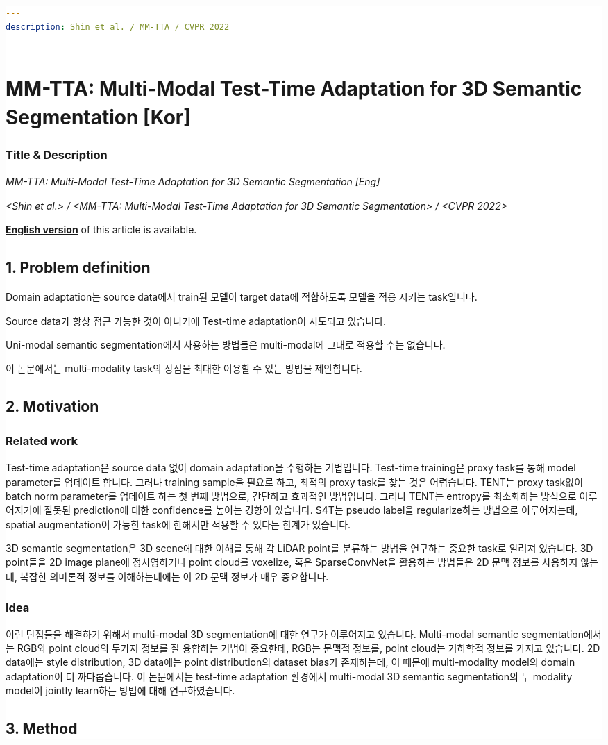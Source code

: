 ```yaml
---
description: Shin et al. / MM-TTA / CVPR 2022
---
```


# MM-TTA: Multi-Modal Test-Time Adaptation for 3D Semantic Segmentation \[Kor\]


### Title & Description

_MM-TTA: Multi-Modal Test-Time Adaptation for 3D Semantic Segmentation \[Eng\]_

_&lt;Shin et al.&gt; / &lt;MM-TTA: Multi-Modal Test-Time Adaptation for 3D Semantic Segmentation&gt; / &lt;CVPR 2022&gt;_


[**English version**](cvpr-2022-mmtta-eng.md) of this article is available.

##  1. Problem definition

Domain adaptation는 source data에서 train된 모델이 target data에 적합하도록 모델을 적응 시키는 task입니다.

Source data가 항상 접근 가능한 것이 아니기에 Test-time adaptation이 시도되고 있습니다.

Uni-modal semantic segmentation에서 사용하는 방법들은 multi-modal에 그대로 적용할 수는 없습니다.

이 논문에서는 multi-modality task의 장점을 최대한 이용할 수 있는 방법을 제안합니다.

## 2. Motivation

### Related work

Test-time adaptation은 source data 없이 domain adaptation을 수행하는 기법입니다. Test-time training은 proxy task를 통해 model parameter를 업데이트 합니다. 그러나 training sample을 필요로 하고, 최적의 proxy task를 찾는 것은 어렵습니다. TENT는 proxy task없이 batch norm parameter를 업데이트 하는 첫 번째 방법으로, 간단하고 효과적인 방법입니다. 그러나 TENT는 entropy를 최소화하는 방식으로 이루어지기에 잘못된 prediction에 대한 confidence를 높이는 경향이 있습니다. S4T는 pseudo label을 regularize하는 방법으로 이루어지는데, spatial augmentation이 가능한 task에 한해서만 적용할 수 있다는 한계가 있습니다.

3D semantic segmentation은 3D scene에 대한 이해를 통해 각 LiDAR point를 분류하는 방법을 연구하는 중요한 task로 알려져 있습니다. 3D point들을 2D image plane에 정사영하거나 point cloud를 voxelize, 혹은 SparseConvNet을 활용하는 방법들은 2D 문맥 정보를 사용하지 않는데, 복잡한 의미론적 정보를 이해하는데에는 이 2D 문맥 정보가 매우 중요합니다.

### Idea

이런 단점들을 해결하기 위해서 multi-modal 3D segmentation에 대한 연구가 이루어지고 있습니다. Multi-modal semantic segmentation에서는 RGB와 point cloud의 두가지 정보를 잘 융합하는 기법이 중요한데, RGB는 문맥적 정보를, point cloud는 기하학적 정보를 가지고 있습니다. 2D data에는 style distribution, 3D data에는 point distribution의 dataset bias가 존재하는데, 이 때문에 multi-modality model의 domain adaptation이 더 까다롭습니다. 이 논문에서는 test-time adaptation 환경에서 multi-modal 3D semantic segmentation의 두 modality model이 jointly learn하는 방법에 대해 연구하였습니다.


## 3. Method
